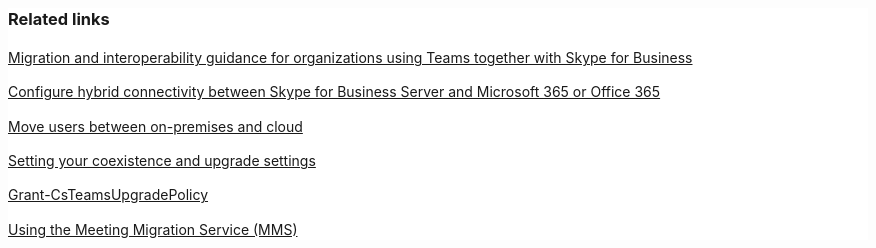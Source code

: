 ### Related links

[Migration and interoperability guidance for organizations using Teams together with Skype for Business](migration-interop-guidance-for-teams-with-skype.md)

[Configure hybrid connectivity between Skype for Business Server and Microsoft 365 or Office 365](/SkypeForBusiness/hybrid/configure-hybrid-connectivity)

[Move users between on-premises and cloud](/SkypeForBusiness/hybrid/move-users-between-on-premises-and-cloud)

[Setting your coexistence and upgrade settings](setting-your-coexistence-and-upgrade-settings.md)

[Grant-CsTeamsUpgradePolicy](/powershell/module/teams/grant-csteamsupgradepolicy)

[Using the Meeting Migration Service (MMS)](/skypeforbusiness/audio-conferencing-in-office-365/setting-up-the-meeting-migration-service-mms)
